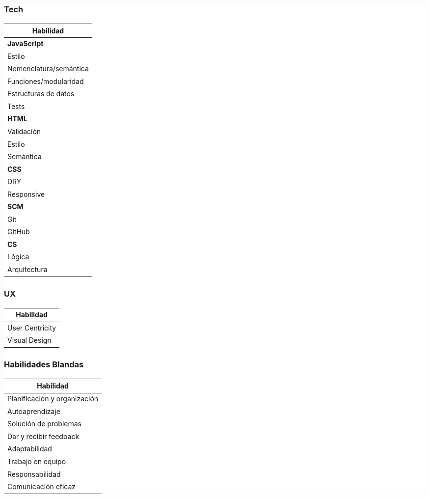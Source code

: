 ### **Tech**

| Habilidad |
|-----------|
| **JavaScript** |
| Estilo |
| Nomenclatura/semántica |
| Funciones/modularidad |
| Estructuras de datos |
| Tests |
| **HTML** |
| Validación |
| Estilo |
| Semántica |
| **CSS** |
| DRY |
| Responsive |
| **SCM** |
| Git |
| GitHub |
| **CS** |
| Lógica |
| Arquitectura |

### **UX**

| Habilidad |
|-----------|
| User Centricity |
| Visual Design |

### **Habilidades Blandas**

| Habilidad |
|-----------|
| Planificación y organización |
| Autoaprendizaje |
| Solución de problemas |
| Dar y recibir feedback |
| Adaptabilidad |
| Trabajo en equipo |
| Responsabilidad |
| Comunicación eficaz |